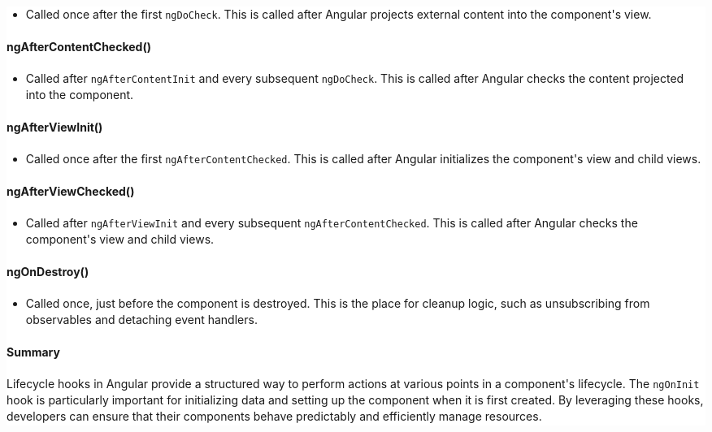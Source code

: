 - Called once after the first `ngDoCheck`. This is called after Angular projects external content into the component's
  view.

#### ngAfterContentChecked()

- Called after `ngAfterContentInit` and every subsequent `ngDoCheck`. This is called after Angular checks the content
  projected into the component.

#### ngAfterViewInit()

- Called once after the first `ngAfterContentChecked`. This is called after Angular initializes the component's view and
  child views.

#### ngAfterViewChecked()

- Called after `ngAfterViewInit` and every subsequent `ngAfterContentChecked`. This is called after Angular checks the
  component's view and child views.

#### ngOnDestroy()

- Called once, just before the component is destroyed. This is the place for cleanup logic, such as unsubscribing from
  observables and detaching event handlers.

#### Summary

Lifecycle hooks in Angular provide a structured way to perform actions at various points in a component's lifecycle.
The `ngOnInit` hook is particularly important for initializing data and setting up the component when it is first
created. By leveraging these hooks, developers can ensure that their components behave predictably and efficiently
manage resources.
